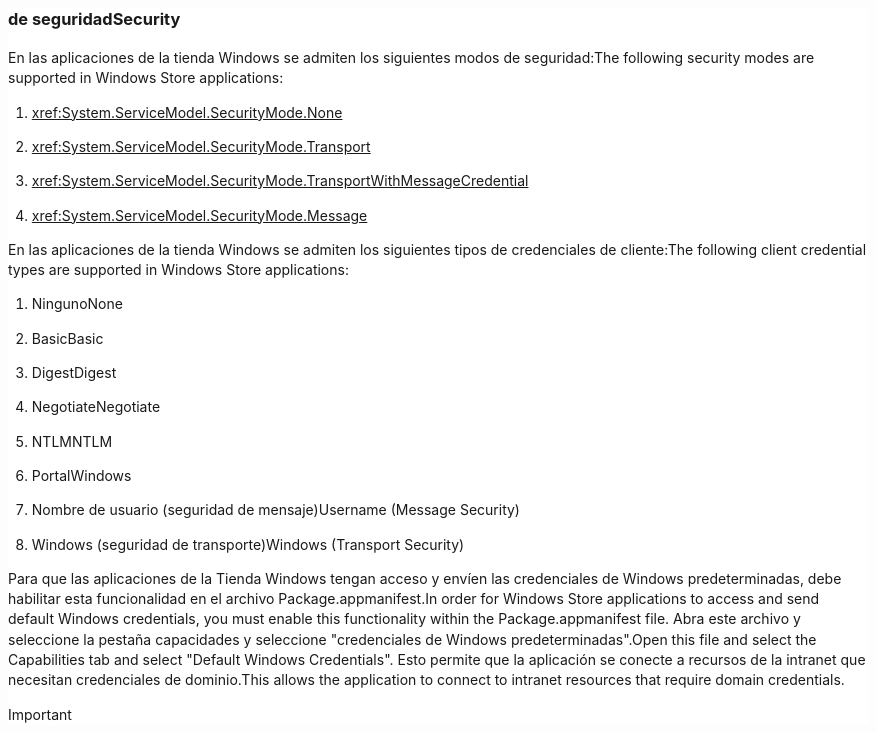 ### <a name="security"></a><span data-ttu-id="f4383-137">de seguridad</span><span class="sxs-lookup"><span data-stu-id="f4383-137">Security</span></span>  

<span data-ttu-id="f4383-138">En las aplicaciones de la tienda Windows se admiten los siguientes modos de seguridad:</span><span class="sxs-lookup"><span data-stu-id="f4383-138">The following security modes are supported in Windows Store applications:</span></span>
  
1. <xref:System.ServiceModel.SecurityMode.None>  
  
2. <xref:System.ServiceModel.SecurityMode.Transport>  
  
3. <xref:System.ServiceModel.SecurityMode.TransportWithMessageCredential>
  
4. <xref:System.ServiceModel.SecurityMode.Message>
  
<span data-ttu-id="f4383-139">En las aplicaciones de la tienda Windows se admiten los siguientes tipos de credenciales de cliente:</span><span class="sxs-lookup"><span data-stu-id="f4383-139">The following client credential types are supported in Windows Store applications:</span></span>
  
1. <span data-ttu-id="f4383-140">Ninguno</span><span class="sxs-lookup"><span data-stu-id="f4383-140">None</span></span>  
  
2. <span data-ttu-id="f4383-141">Basic</span><span class="sxs-lookup"><span data-stu-id="f4383-141">Basic</span></span>  
  
3. <span data-ttu-id="f4383-142">Digest</span><span class="sxs-lookup"><span data-stu-id="f4383-142">Digest</span></span>  
  
4. <span data-ttu-id="f4383-143">Negotiate</span><span class="sxs-lookup"><span data-stu-id="f4383-143">Negotiate</span></span>  
  
5. <span data-ttu-id="f4383-144">NTLM</span><span class="sxs-lookup"><span data-stu-id="f4383-144">NTLM</span></span>  
  
6. <span data-ttu-id="f4383-145">Portal</span><span class="sxs-lookup"><span data-stu-id="f4383-145">Windows</span></span>  
  
7. <span data-ttu-id="f4383-146">Nombre de usuario (seguridad de mensaje)</span><span class="sxs-lookup"><span data-stu-id="f4383-146">Username (Message Security)</span></span>  
  
8. <span data-ttu-id="f4383-147">Windows (seguridad de transporte)</span><span class="sxs-lookup"><span data-stu-id="f4383-147">Windows (Transport Security)</span></span>  
  
 <span data-ttu-id="f4383-148">Para que las aplicaciones de la Tienda Windows tengan acceso y envíen las credenciales de Windows predeterminadas, debe habilitar esta funcionalidad en el archivo Package.appmanifest.</span><span class="sxs-lookup"><span data-stu-id="f4383-148">In order for Windows Store applications to access and send default Windows credentials, you must enable this functionality within the Package.appmanifest file.</span></span> <span data-ttu-id="f4383-149">Abra este archivo y seleccione la pestaña capacidades y seleccione "credenciales de Windows predeterminadas".</span><span class="sxs-lookup"><span data-stu-id="f4383-149">Open this file and select the Capabilities tab and select "Default Windows Credentials".</span></span> <span data-ttu-id="f4383-150">Esto permite que la aplicación se conecte a recursos de la intranet que necesitan credenciales de dominio.</span><span class="sxs-lookup"><span data-stu-id="f4383-150">This allows the application to connect to intranet resources that require domain credentials.</span></span>  
  
> [!IMPORTANT]